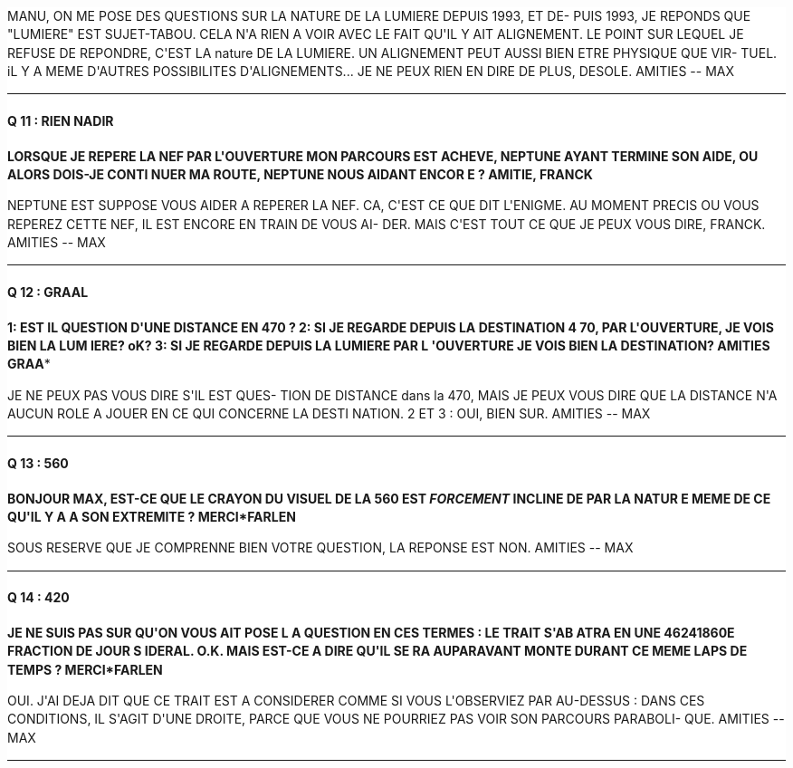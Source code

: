 MANU, ON ME POSE DES QUESTIONS SUR LA  NATURE DE LA
LUMIERE DEPUIS 1993, ET DE- PUIS 1993, JE REPONDS QUE "LUMIERE" EST
SUJET-TABOU. CELA N'A RIEN A VOIR AVEC LE FAIT QU'IL Y AIT ALIGNEMENT.
LE POINT SUR LEQUEL JE REFUSE DE REPONDRE, C'EST LA nature DE LA
LUMIERE. UN ALIGNEMENT PEUT AUSSI BIEN ETRE PHYSIQUE QUE VIR-
TUEL. iL Y A MEME D'AUTRES POSSIBILITES D'ALIGNEMENTS... JE NE PEUX RIEN
 EN DIRE DE PLUS, DESOLE. AMITIES -- MAX

---

#### Q 11 : RIEN NADIR

**LORSQUE JE REPERE LA NEF PAR L'OUVERTURE  MON PARCOURS
 EST ACHEVE, NEPTUNE AYANT  TERMINE SON AIDE, OU ALORS DOIS-JE CONTI
NUER MA ROUTE, NEPTUNE NOUS AIDANT ENCOR E ? AMITIE, FRANCK**

NEPTUNE EST SUPPOSE VOUS AIDER A REPERER LA NEF. CA,
C'EST CE QUE DIT L'ENIGME. AU MOMENT PRECIS OU VOUS REPEREZ CETTE NEF,
IL EST ENCORE EN TRAIN DE VOUS AI- DER. MAIS C'EST TOUT CE QUE JE PEUX
VOUS DIRE, FRANCK. AMITIES -- MAX

---

#### Q 12 : GRAAL

**1: EST IL QUESTION D'UNE DISTANCE EN 470 ? 2: SI JE
REGARDE DEPUIS LA DESTINATION 4 70, PAR L'OUVERTURE, JE VOIS BIEN LA LUM
 IERE? oK? 3: SI JE REGARDE DEPUIS LA LUMIERE PAR L 'OUVERTURE JE VOIS
BIEN LA DESTINATION? AMITIES GRAA***

JE NE PEUX PAS VOUS DIRE S'IL EST QUES- TION DE
DISTANCE dans la 470, MAIS JE  PEUX VOUS DIRE QUE LA DISTANCE N'A AUCUN
ROLE A JOUER EN CE QUI CONCERNE LA DESTI NATION. 2 ET 3 : OUI, BIEN SUR.
 AMITIES -- MAX

---

#### Q 13 : 560

**BONJOUR MAX, EST-CE QUE LE CRAYON DU VISUEL DE LA 560
 EST *FORCEMENT* INCLINE DE PAR LA NATUR E MEME DE CE QU'IL Y A A SON
EXTREMITE ? MERCI*FARLEN**

SOUS RESERVE QUE JE COMPRENNE BIEN VOTRE QUESTION, LA REPONSE EST NON. AMITIES -- MAX

---

#### Q 14 : 420

**JE NE SUIS PAS SUR QU'ON VOUS AIT POSE L A QUESTION EN
 CES TERMES : LE TRAIT S'AB ATRA EN UNE 46241860E FRACTION DE JOUR S
IDERAL. O.K. MAIS EST-CE A DIRE QU'IL SE RA AUPARAVANT MONTE DURANT CE
MEME LAPS  DE TEMPS ? MERCI*FARLEN**

OUI. J'AI DEJA DIT QUE CE TRAIT EST A CONSIDERER COMME
 SI VOUS L'OBSERVIEZ PAR AU-DESSUS : DANS CES CONDITIONS, IL S'AGIT
D'UNE DROITE, PARCE QUE VOUS NE POURRIEZ PAS VOIR SON PARCOURS PARABOLI-
 QUE. AMITIES -- MAX

---